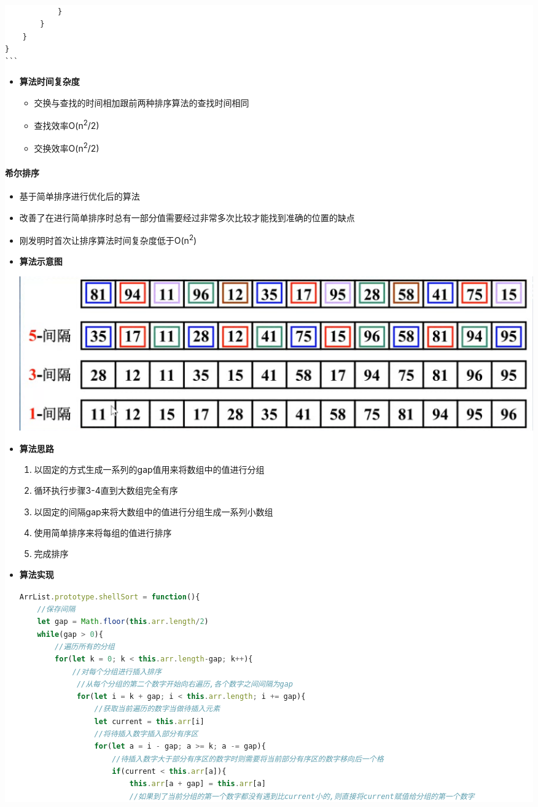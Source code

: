                 }
            }
        }
    }
    ```

- **算法时间复杂度**

    * 交换与查找的时间相加跟前两种排序算法的查找时间相同

    * 查找效率O(n<sup>2</sup>/2)

    * 交换效率O(n<sup>2</sup>/2)

#### 希尔排序

* 基于简单排序进行优化后的算法

* 改善了在进行简单排序时总有一部分值需要经过非常多次比较才能找到准确的位置的缺点

* 刚发明时首次让排序算法时间复杂度低于O(n<sup>2</sup>)

- **算法示意图**

    ![](/img/data%20structure//shellSort.png)

- **算法思路**

    1. 以固定的方式生成一系列的gap值用来将数组中的值进行分组

    2. 循环执行步骤3-4直到大数组完全有序

    3. 以固定的间隔gap来将大数组中的值进行分组生成一系列小数组

    4. 使用简单排序来将每组的值进行排序

    5. 完成排序

- **算法实现**

    ```javascript
    ArrList.prototype.shellSort = function(){
        //保存间隔
        let gap = Math.floor(this.arr.length/2)
        while(gap > 0){
            //遍历所有的分组
            for(let k = 0; k < this.arr.length-gap; k++){
                //对每个分组进行插入排序
                 //从每个分组的第二个数字开始向右遍历,各个数字之间间隔为gap 
                 for(let i = k + gap; i < this.arr.length; i += gap){
                     //获取当前遍历的数字当做待插入元素
                     let current = this.arr[i]
                     //将待插入数字插入部分有序区
                     for(let a = i - gap; a >= k; a -= gap){
                         //待插入数字大于部分有序区的数字时则需要将当前部分有序区的数字移向后一个格
                         if(current < this.arr[a]){
                             this.arr[a + gap] = this.arr[a]
                             //如果到了当前分组的第一个数字都没有遇到比current小的,则直接将current赋值给分组的第一个数字